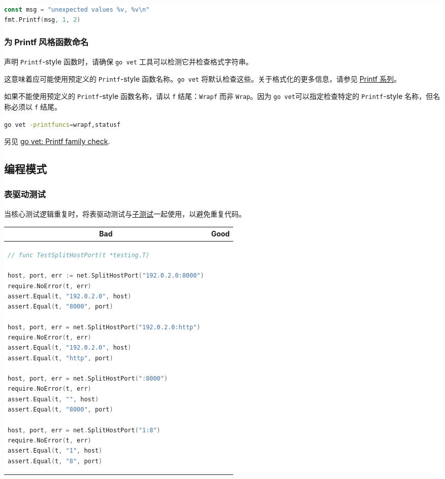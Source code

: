 ```go
const msg = "unexpected values %v, %v\n"
fmt.Printf(msg, 1, 2)
```

</td></tr>
</tbody></table>

### 为 Printf 风格函数命名

声明 `Printf`-style 函数时，请确保 `go vet` 工具可以检测它并检查格式字符串。

这意味着应可能使用预定义的 `Printf`-style 函数名称。`go vet` 将默认检查这些。关于格式化的更多信息，请参见 [Printf 系列]。

  [Printf 系列]: https://golang.org/cmd/vet/#hdr-Printf_family

如果不能使用预定义的 `Printf`-style 函数名称，请以 `f` 结尾：`Wrapf` 而非 `Wrap`。因为 `go vet`可以指定检查特定的 `Printf`-style 名称，但名称必须以 `f` 结尾。

```sh
go vet -printfuncs=wrapf,statusf
```

另见 [go vet: Printf family check].

  [go vet: Printf family check]: https://kuzminva.wordpress.com/2017/11/07/go-vet-printf-family-check/

## 编程模式

### 表驱动测试

当核心测试逻辑重复时，将表驱动测试与[子测试]一起使用，以避免重复代码。

  [子测试]: https://blog.golang.org/subtests

<table>
<thead><tr><th>Bad</th><th>Good</th></tr></thead>
<tbody>
<tr><td>

```go
// func TestSplitHostPort(t *testing.T)

host, port, err := net.SplitHostPort("192.0.2.0:8000")
require.NoError(t, err)
assert.Equal(t, "192.0.2.0", host)
assert.Equal(t, "8000", port)

host, port, err = net.SplitHostPort("192.0.2.0:http")
require.NoError(t, err)
assert.Equal(t, "192.0.2.0", host)
assert.Equal(t, "http", port)

host, port, err = net.SplitHostPort(":8000")
require.NoError(t, err)
assert.Equal(t, "", host)
assert.Equal(t, "8000", port)

host, port, err = net.SplitHostPort("1:8")
require.NoError(t, err)
assert.Equal(t, "1", host)
assert.Equal(t, "8", port)
```


  [`errors.New`]: https://golang.org/pkg/errors/#New
  [`fmt.Errorf`]: https://golang.org/pkg/fmt/#Errorf
  [`"pkg/errors".Wrap`]: https://godoc.org/github.com/pkg/errors#Wrap
  [`"pkg/errors".Cause`]: https://godoc.org/github.com/pkg/errors#Cause
  [Don't just check errors, handle them gracefully]: https://dave.cheney.net/2016/04/27/dont-just-check-errors-handle-them-gracefully
  [type assertion]: https://golang.org/ref/spec#Type_assertions
  [cascading failures]: https://en.wikipedia.org/wiki/Cascading_failure
  [go.uber.org/atomic]: https://godoc.org/go.uber.org/atomic
  [sync/atomic]: https://golang.org/pkg/sync/atomic/
  [Package Names]: https://blog.golang.org/package-names
  [Go 包样式指南]: https://rakyll.org/style-packages/
  [MixedCaps 作为函数名]: https://golang.org/doc/effective_go.html#mixed-caps
  [`go vet`]: https://golang.org/cmd/vet/
  [声明空切片]: https://github.com/golang/go/wiki/CodeReviewComments#declaring-empty-slices
  [Self-referential functions and the design of options]: https://commandcenter.blogspot.com/2014/01/self-referential-functions-and-design.html
  [Functional options for friendly APIs]: https://dave.cheney.net/2014/10/17/functional-options-for-friendly-apis